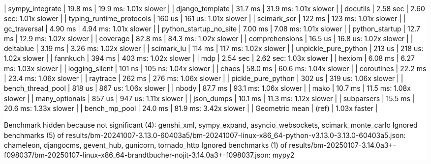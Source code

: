 | sympy_integrate            | 19.8 ms                                                | 19.9 ms: 1.01x slower                                         |
| django_template            | 31.7 ms                                                | 31.9 ms: 1.01x slower                                         |
| docutils                   | 2.58 sec                                               | 2.60 sec: 1.01x slower                                        |
| typing_runtime_protocols   | 160 us                                                 | 161 us: 1.01x slower                                          |
| scimark_sor                | 122 ms                                                 | 123 ms: 1.01x slower                                          |
| gc_traversal               | 4.90 ms                                                | 4.94 ms: 1.01x slower                                         |
| python_startup_no_site     | 7.00 ms                                                | 7.08 ms: 1.01x slower                                         |
| python_startup             | 12.7 ms                                                | 12.9 ms: 1.02x slower                                         |
| coverage                   | 82.8 ms                                                | 84.3 ms: 1.02x slower                                         |
| comprehensions             | 16.5 us                                                | 16.8 us: 1.02x slower                                         |
| deltablue                  | 3.19 ms                                                | 3.26 ms: 1.02x slower                                         |
| scimark_lu                 | 114 ms                                                 | 117 ms: 1.02x slower                                          |
| unpickle_pure_python       | 213 us                                                 | 218 us: 1.02x slower                                          |
| fannkuch                   | 394 ms                                                 | 403 ms: 1.02x slower                                          |
| mdp                        | 2.54 sec                                               | 2.62 sec: 1.03x slower                                        |
| hexiom                     | 6.08 ms                                                | 6.27 ms: 1.03x slower                                         |
| logging_silent             | 101 ns                                                 | 105 ns: 1.04x slower                                          |
| chaos                      | 58.0 ms                                                | 60.6 ms: 1.04x slower                                         |
| coroutines                 | 22.2 ms                                                | 23.4 ms: 1.06x slower                                         |
| raytrace                   | 262 ms                                                 | 276 ms: 1.06x slower                                          |
| pickle_pure_python         | 302 us                                                 | 319 us: 1.06x slower                                          |
| bench_thread_pool          | 818 us                                                 | 867 us: 1.06x slower                                          |
| nbody                      | 87.7 ms                                                | 93.1 ms: 1.06x slower                                         |
| mako                       | 10.7 ms                                                | 11.5 ms: 1.08x slower                                         |
| many_optionals             | 857 us                                                 | 947 us: 1.11x slower                                          |
| json_dumps                 | 10.1 ms                                                | 11.3 ms: 1.12x slower                                         |
| subparsers                 | 15.5 ms                                                | 20.6 ms: 1.33x slower                                         |
| bench_mp_pool              | 24.0 ms                                                | 81.9 ms: 3.42x slower                                         |
| Geometric mean             | (ref)                                                  | 1.03x faster                                                  |

Benchmark hidden because not significant (4): genshi_xml, sympy_expand, asyncio_websockets, scimark_monte_carlo
Ignored benchmarks (5) of results/bm-20241007-3.13.0-60403a5/bm-20241007-linux-x86_64-python-v3.13.0-3.13.0-60403a5.json: chameleon, djangocms, gevent_hub, gunicorn, tornado_http
Ignored benchmarks (1) of results/bm-20250107-3.14.0a3+-f098037/bm-20250107-linux-x86_64-brandtbucher-nojit-3.14.0a3+-f098037.json: mypy2
